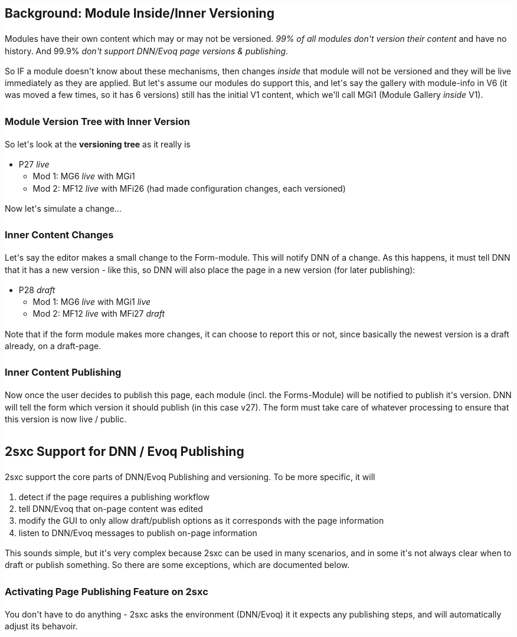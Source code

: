 ## Background: Module Inside/Inner Versioning
Modules have their own content which may or may not be versioned. _99% of all modules don't version their content_ and have no history. And 99.9% _don't support DNN/Evoq page versions & publishing_. 

So IF a module doesn't know about these mechanisms, then changes _inside_ that module will not be versioned and they will be live immediately as they are applied. But let's assume our modules do support this, and let's say the gallery with module-info in V6 (it was moved a few times, so it has 6 versions) still has the initial V1 content, which we'll call MGi1 (Module Gallery _inside_ V1).

### Module Version Tree with Inner Version
So let's look at the **versioning tree** as it really is

* P27 _live_
  * Mod 1: MG6 _live_ with MGi1
  * Mod 2: MF12 _live_ with MFi26 (had made configuration changes, each versioned)

Now let's simulate a change...

### Inner Content Changes
Let's say the editor makes a small change to the Form-module. This will notify DNN of a change. As this happens, it must tell DNN that it has a new version - like this, so DNN will also place the page in a new version (for later publishing):

* P28 _draft_
  * Mod 1: MG6 _live_ with MGi1 _live_
  * Mod 2: MF12 _live_ with MFi27 _draft_

Note that if the form module makes more changes, it can choose to report this or not, since basically the newest version is a draft already, on a draft-page. 

### Inner Content Publishing
Now once the user decides to publish this page, each module (incl. the Forms-Module) will be notified to publish it's version. DNN will tell the form which version it should publish (in this case v27). The form must take care of whatever processing to ensure that this version is now live / public. 


## 2sxc Support for DNN / Evoq Publishing
2sxc support the core parts of DNN/Evoq Publishing and versioning. To be more specific, it will

1. detect if the page requires a publishing workflow
2. tell DNN/Evoq that on-page content was edited
3. modify the GUI to only allow draft/publish options as it corresponds with the page information
4. listen to DNN/Evoq messages to publish on-page information

This sounds simple, but it's very complex because 2sxc can be used in many scenarios, and in some it's not always clear when to draft or publish something. So there are some exceptions, which are documented below. 

### Activating Page Publishing Feature on 2sxc
You don't have to do anything - 2sxc asks the environment (DNN/Evoq) it it expects any publishing steps, and will automatically adjust its behavoir. 
